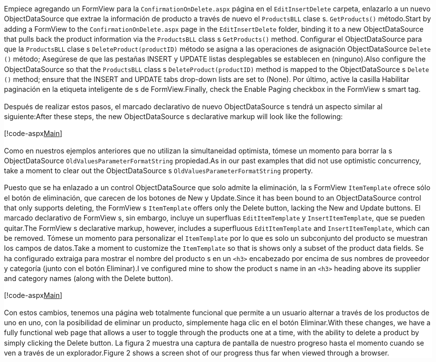 <span data-ttu-id="4b41e-131">Empiece agregando un FormView para la `ConfirmationOnDelete.aspx` página en el `EditInsertDelete` carpeta, enlazarlo a un nuevo ObjectDataSource que extrae la información de producto a través de nuevo el `ProductsBLL` clase s. `GetProducts()` método.</span><span class="sxs-lookup"><span data-stu-id="4b41e-131">Start by adding a FormView to the `ConfirmationOnDelete.aspx` page in the `EditInsertDelete` folder, binding it to a new ObjectDataSource that pulls back the product information via the `ProductsBLL` class s `GetProducts()` method.</span></span> <span data-ttu-id="4b41e-132">Configurar el ObjectDataSource para que la `ProductsBLL` clase s `DeleteProduct(productID)` método se asigna a las operaciones de asignación ObjectDataSource `Delete()` método; Asegúrese de que las pestañas INSERT y UPDATE listas desplegables se establecen en (ninguno).</span><span class="sxs-lookup"><span data-stu-id="4b41e-132">Also configure the ObjectDataSource so that the `ProductsBLL` class s `DeleteProduct(productID)` method is mapped to the ObjectDataSource s `Delete()` method; ensure that the INSERT and UPDATE tabs drop-down lists are set to (None).</span></span> <span data-ttu-id="4b41e-133">Por último, active la casilla Habilitar paginación en la etiqueta inteligente de s de FormView.</span><span class="sxs-lookup"><span data-stu-id="4b41e-133">Finally, check the Enable Paging checkbox in the FormView s smart tag.</span></span>

<span data-ttu-id="4b41e-134">Después de realizar estos pasos, el marcado declarativo de nuevo ObjectDataSource s tendrá un aspecto similar al siguiente:</span><span class="sxs-lookup"><span data-stu-id="4b41e-134">After these steps, the new ObjectDataSource s declarative markup will look like the following:</span></span>


[!code-aspx[Main](adding-client-side-confirmation-when-deleting-vb/samples/sample1.aspx)]

<span data-ttu-id="4b41e-135">Como en nuestros ejemplos anteriores que no utilizan la simultaneidad optimista, tómese un momento para borrar la s ObjectDataSource `OldValuesParameterFormatString` propiedad.</span><span class="sxs-lookup"><span data-stu-id="4b41e-135">As in our past examples that did not use optimistic concurrency, take a moment to clear out the ObjectDataSource s `OldValuesParameterFormatString` property.</span></span>

<span data-ttu-id="4b41e-136">Puesto que se ha enlazado a un control ObjectDataSource que solo admite la eliminación, la s FormView `ItemTemplate` ofrece sólo el botón de eliminación, que carecen de los botones de New y Update.</span><span class="sxs-lookup"><span data-stu-id="4b41e-136">Since it has been bound to an ObjectDataSource control that only supports deleting, the FormView s `ItemTemplate` offers only the Delete button, lacking the New and Update buttons.</span></span> <span data-ttu-id="4b41e-137">El marcado declarativo de FormView s, sin embargo, incluye un superfluas `EditItemTemplate` y `InsertItemTemplate`, que se pueden quitar.</span><span class="sxs-lookup"><span data-stu-id="4b41e-137">The FormView s declarative markup, however, includes a superfluous `EditItemTemplate` and `InsertItemTemplate`, which can be removed.</span></span> <span data-ttu-id="4b41e-138">Tómese un momento para personalizar el `ItemTemplate` por lo que es solo un subconjunto del producto se muestran los campos de datos.</span><span class="sxs-lookup"><span data-stu-id="4b41e-138">Take a moment to customize the `ItemTemplate` so that is shows only a subset of the product data fields.</span></span> <span data-ttu-id="4b41e-139">Se ha configurado extraiga para mostrar el nombre del producto s en un `<h3>` encabezado por encima de sus nombres de proveedor y categoría (junto con el botón Eliminar).</span><span class="sxs-lookup"><span data-stu-id="4b41e-139">I ve configured mine to show the product s name in an `<h3>` heading above its supplier and category names (along with the Delete button).</span></span>


[!code-aspx[Main](adding-client-side-confirmation-when-deleting-vb/samples/sample2.aspx)]

<span data-ttu-id="4b41e-140">Con estos cambios, tenemos una página web totalmente funcional que permite a un usuario alternar a través de los productos de uno en uno, con la posibilidad de eliminar un producto, simplemente haga clic en el botón Eliminar.</span><span class="sxs-lookup"><span data-stu-id="4b41e-140">With these changes, we have a fully functional web page that allows a user to toggle through the products one at a time, with the ability to delete a product by simply clicking the Delete button.</span></span> <span data-ttu-id="4b41e-141">La figura 2 muestra una captura de pantalla de nuestro progreso hasta el momento cuando se ven a través de un explorador.</span><span class="sxs-lookup"><span data-stu-id="4b41e-141">Figure 2 shows a screen shot of our progress thus far when viewed through a browser.</span></span>
